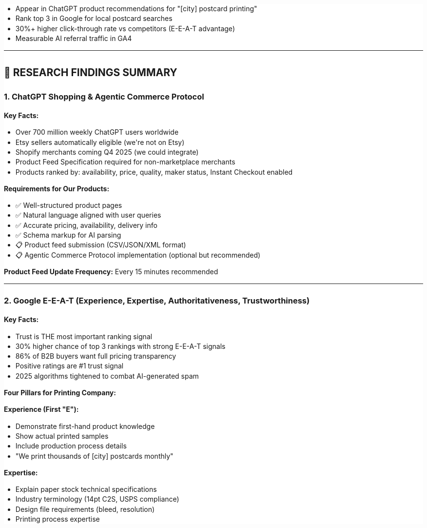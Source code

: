- Appear in ChatGPT product recommendations for "[city] postcard printing"
- Rank top 3 in Google for local postcard searches
- 30%+ higher click-through rate vs competitors (E-E-A-T advantage)
- Measurable AI referral traffic in GA4

---

## 🔬 RESEARCH FINDINGS SUMMARY

### 1. ChatGPT Shopping & Agentic Commerce Protocol

**Key Facts:**

- Over 700 million weekly ChatGPT users worldwide
- Etsy sellers automatically eligible (we're not on Etsy)
- Shopify merchants coming Q4 2025 (we could integrate)
- Product Feed Specification required for non-marketplace merchants
- Products ranked by: availability, price, quality, maker status, Instant Checkout enabled

**Requirements for Our Products:**

- ✅ Well-structured product pages
- ✅ Natural language aligned with user queries
- ✅ Accurate pricing, availability, delivery info
- ✅ Schema markup for AI parsing
- 📋 Product feed submission (CSV/JSON/XML format)
- 📋 Agentic Commerce Protocol implementation (optional but recommended)

**Product Feed Update Frequency:** Every 15 minutes recommended

---

### 2. Google E-E-A-T (Experience, Expertise, Authoritativeness, Trustworthiness)

**Key Facts:**

- Trust is THE most important ranking signal
- 30% higher chance of top 3 rankings with strong E-E-A-T signals
- 86% of B2B buyers want full pricing transparency
- Positive ratings are #1 trust signal
- 2025 algorithms tightened to combat AI-generated spam

**Four Pillars for Printing Company:**

**Experience (First "E"):**

- Demonstrate first-hand product knowledge
- Show actual printed samples
- Include production process details
- "We print thousands of [city] postcards monthly"

**Expertise:**

- Explain paper stock technical specifications
- Industry terminology (14pt C2S, USPS compliance)
- Design file requirements (bleed, resolution)
- Printing process expertise
